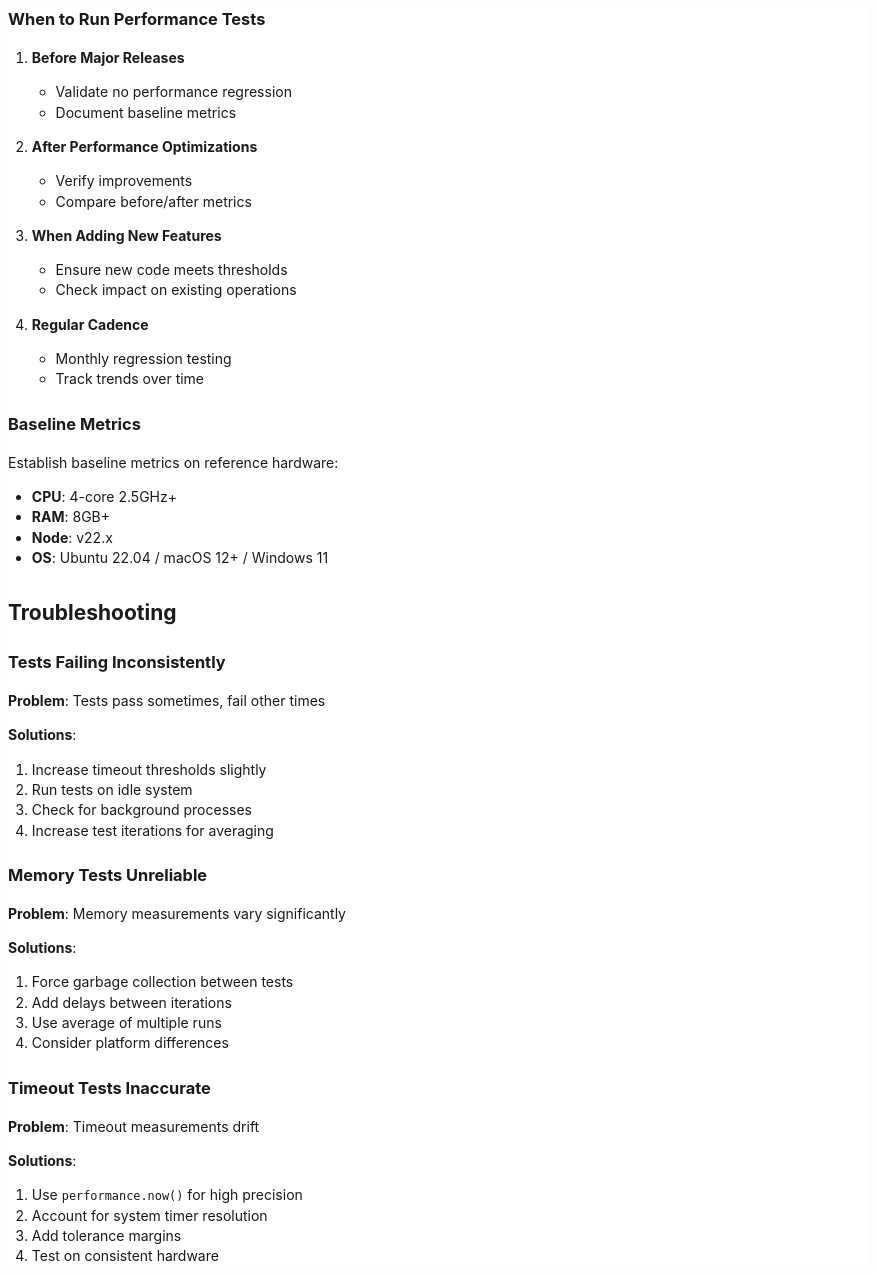 ### When to Run Performance Tests

1. **Before Major Releases**
   - Validate no performance regression
   - Document baseline metrics

2. **After Performance Optimizations**
   - Verify improvements
   - Compare before/after metrics

3. **When Adding New Features**
   - Ensure new code meets thresholds
   - Check impact on existing operations

4. **Regular Cadence**
   - Monthly regression testing
   - Track trends over time

### Baseline Metrics

Establish baseline metrics on reference hardware:
- **CPU**: 4-core 2.5GHz+
- **RAM**: 8GB+
- **Node**: v22.x
- **OS**: Ubuntu 22.04 / macOS 12+ / Windows 11

## Troubleshooting

### Tests Failing Inconsistently

**Problem**: Tests pass sometimes, fail other times

**Solutions**:
1. Increase timeout thresholds slightly
2. Run tests on idle system
3. Check for background processes
4. Increase test iterations for averaging

### Memory Tests Unreliable

**Problem**: Memory measurements vary significantly

**Solutions**:
1. Force garbage collection between tests
2. Add delays between iterations
3. Use average of multiple runs
4. Consider platform differences

### Timeout Tests Inaccurate

**Problem**: Timeout measurements drift

**Solutions**:
1. Use `performance.now()` for high precision
2. Account for system timer resolution
3. Add tolerance margins
4. Test on consistent hardware
